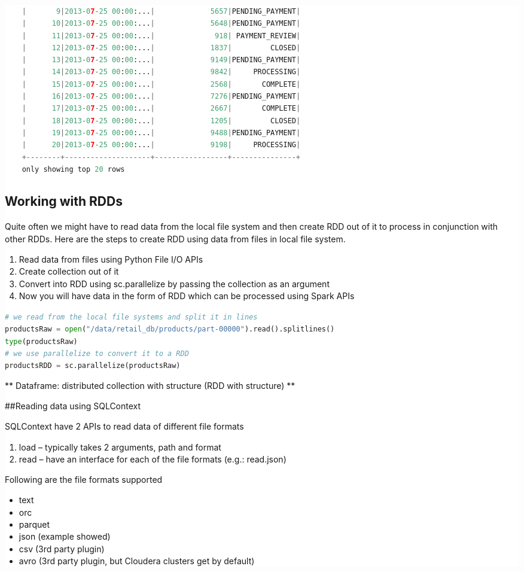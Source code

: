 ```python
    |       9|2013-07-25 00:00:...|             5657|PENDING_PAYMENT|
    |      10|2013-07-25 00:00:...|             5648|PENDING_PAYMENT|
    |      11|2013-07-25 00:00:...|              918| PAYMENT_REVIEW|
    |      12|2013-07-25 00:00:...|             1837|         CLOSED|
    |      13|2013-07-25 00:00:...|             9149|PENDING_PAYMENT|
    |      14|2013-07-25 00:00:...|             9842|     PROCESSING|
    |      15|2013-07-25 00:00:...|             2568|       COMPLETE|
    |      16|2013-07-25 00:00:...|             7276|PENDING_PAYMENT|
    |      17|2013-07-25 00:00:...|             2667|       COMPLETE|
    |      18|2013-07-25 00:00:...|             1205|         CLOSED|
    |      19|2013-07-25 00:00:...|             9488|PENDING_PAYMENT|
    |      20|2013-07-25 00:00:...|             9198|     PROCESSING|
    +--------+--------------------+-----------------+---------------+
    only showing top 20 rows
```


## Working with RDDs

Quite often we might have to read data from the local file system and then create RDD out of it to process in conjunction with other RDDs. Here are the steps to create RDD using data from files in local file system.


1. Read data from files using Python File I/O APIs
2. Create collection out of it
3. Convert into RDD using sc.parallelize by passing the collection as an argument
4. Now you will have data in the form of RDD which can be processed using Spark APIs

```python
# we read from the local file systems and split it in lines
productsRaw = open("/data/retail_db/products/part-00000").read().splitlines()
type(productsRaw)
# we use parallelize to convert it to a RDD
productsRDD = sc.parallelize(productsRaw)
```



** Dataframe:  distributed collection with structure (RDD with structure) **

##Reading data using SQLContext

SQLContext have 2 APIs to read data of different file formats

1. load – typically takes 2 arguments, path and format
2. read – have an interface for each of the file formats (e.g.: read.json)

Following are the file formats supported

- text
- orc
- parquet
- json (example showed)
- csv (3rd party plugin)
- avro (3rd party plugin, but Cloudera clusters get by default)
